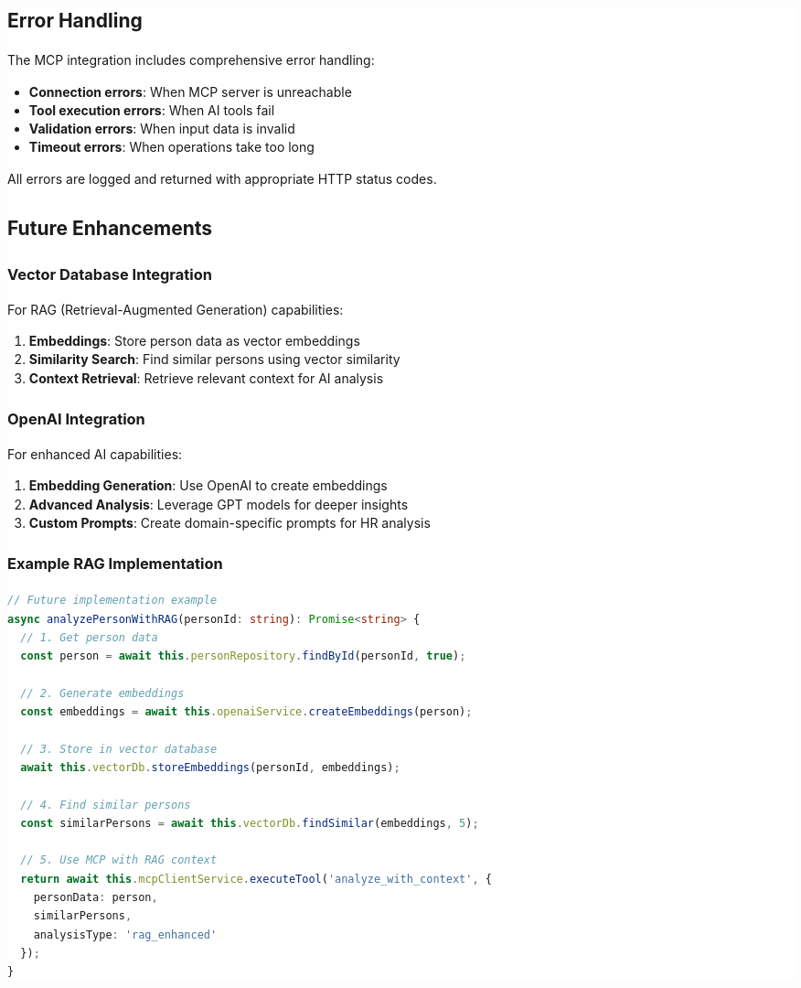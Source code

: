 ## Error Handling

The MCP integration includes comprehensive error handling:

- **Connection errors**: When MCP server is unreachable
- **Tool execution errors**: When AI tools fail
- **Validation errors**: When input data is invalid
- **Timeout errors**: When operations take too long

All errors are logged and returned with appropriate HTTP status codes.

## Future Enhancements

### Vector Database Integration

For RAG (Retrieval-Augmented Generation) capabilities:

1. **Embeddings**: Store person data as vector embeddings
2. **Similarity Search**: Find similar persons using vector similarity
3. **Context Retrieval**: Retrieve relevant context for AI analysis

### OpenAI Integration

For enhanced AI capabilities:

1. **Embedding Generation**: Use OpenAI to create embeddings
2. **Advanced Analysis**: Leverage GPT models for deeper insights
3. **Custom Prompts**: Create domain-specific prompts for HR analysis

### Example RAG Implementation

```typescript
// Future implementation example
async analyzePersonWithRAG(personId: string): Promise<string> {
  // 1. Get person data
  const person = await this.personRepository.findById(personId, true);
  
  // 2. Generate embeddings
  const embeddings = await this.openaiService.createEmbeddings(person);
  
  // 3. Store in vector database
  await this.vectorDb.storeEmbeddings(personId, embeddings);
  
  // 4. Find similar persons
  const similarPersons = await this.vectorDb.findSimilar(embeddings, 5);
  
  // 5. Use MCP with RAG context
  return await this.mcpClientService.executeTool('analyze_with_context', {
    personData: person,
    similarPersons,
    analysisType: 'rag_enhanced'
  });
}
```
